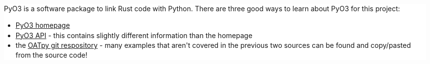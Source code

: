 PyO3 is a software package to link Rust code with Python.  There are three good ways to learn about PyO3 for this project:

- [PyO3 homepage](https://pyo3.rs/)
- [PyO3 API](https://docs.rs/pyo3) - this contains slightly different information than the homepage
- the [OATpy git respository](https://pyo3.rs/) - many examples that aren't covered in the previous two sources can be found and copy/pasted from the source code!